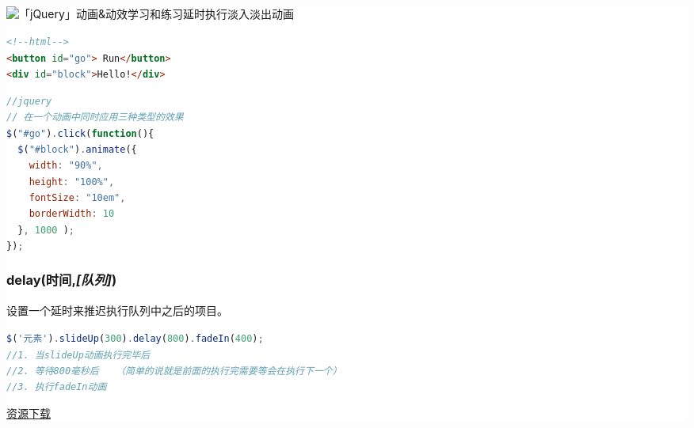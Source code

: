 ![「jQuery」动画&动效学习和练习延时执行淡入淡出动画](https://cdn.jsdelivr.net/gh/duogongneng/MyBlogImg@master/img6.gif "「jQuery」动画&动效学习和练习延时执行淡入淡出动画")

```html
<!--html-->
<button id="go"> Run</button>
<div id="block">Hello!</div>
```

```js
//jquery
// 在一个动画中同时应用三种类型的效果
$("#go").click(function(){
  $("#block").animate({ 
    width: "90%",
    height: "100%", 
    fontSize: "10em", 
    borderWidth: 10
  }, 1000 );
});
```

### delay(时间,_\[队列\]_)

设置一个延时来推迟执行队列中之后的项目。

```js
$('元素').slideUp(300).delay(800).fadeIn(400);
//1. 当slideUp动画执行完毕后
//2. 等待800毫秒后   （简单的说就是前面的执行完需要等会在执行下一个）
//3. 执行fadeIn动画
```

[资源下载](https://wwa.lanzous.com/iyzFods5e3i)